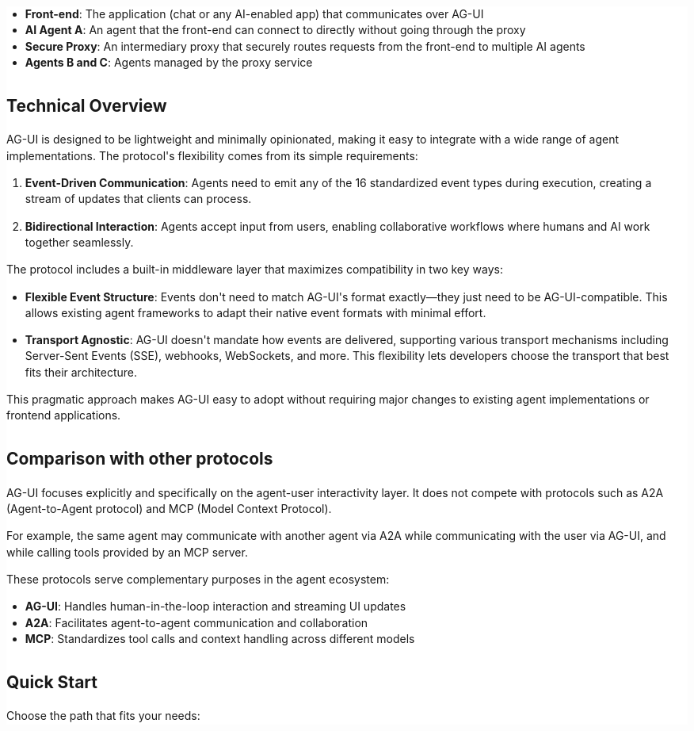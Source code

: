 - **Front-end**: The application (chat or any AI-enabled app) that communicates
  over AG-UI
- **AI Agent A**: An agent that the front-end can connect to directly without
  going through the proxy
- **Secure Proxy**: An intermediary proxy that securely routes requests from the
  front-end to multiple AI agents
- **Agents B and C**: Agents managed by the proxy service

## Technical Overview

AG-UI is designed to be lightweight and minimally opinionated, making it easy to
integrate with a wide range of agent implementations. The protocol's flexibility
comes from its simple requirements:

1. **Event-Driven Communication**: Agents need to emit any of the 16
   standardized event types during execution, creating a stream of updates that
   clients can process.

2. **Bidirectional Interaction**: Agents accept input from users, enabling
   collaborative workflows where humans and AI work together seamlessly.

The protocol includes a built-in middleware layer that maximizes compatibility
in two key ways:

- **Flexible Event Structure**: Events don't need to match AG-UI's format
  exactly—they just need to be AG-UI-compatible. This allows existing agent
  frameworks to adapt their native event formats with minimal effort.

- **Transport Agnostic**: AG-UI doesn't mandate how events are delivered,
  supporting various transport mechanisms including Server-Sent Events (SSE),
  webhooks, WebSockets, and more. This flexibility lets developers choose the
  transport that best fits their architecture.

This pragmatic approach makes AG-UI easy to adopt without requiring major
changes to existing agent implementations or frontend applications.

## Comparison with other protocols

AG-UI focuses explicitly and specifically on the agent-user interactivity layer.
It does not compete with protocols such as A2A (Agent-to-Agent protocol) and MCP
(Model Context Protocol).

For example, the same agent may communicate with another agent via A2A while
communicating with the user via AG-UI, and while calling tools provided by an
MCP server.

These protocols serve complementary purposes in the agent ecosystem:

- **AG-UI**: Handles human-in-the-loop interaction and streaming UI updates
- **A2A**: Facilitates agent-to-agent communication and collaboration
- **MCP**: Standardizes tool calls and context handling across different models

## Quick Start

Choose the path that fits your needs:

